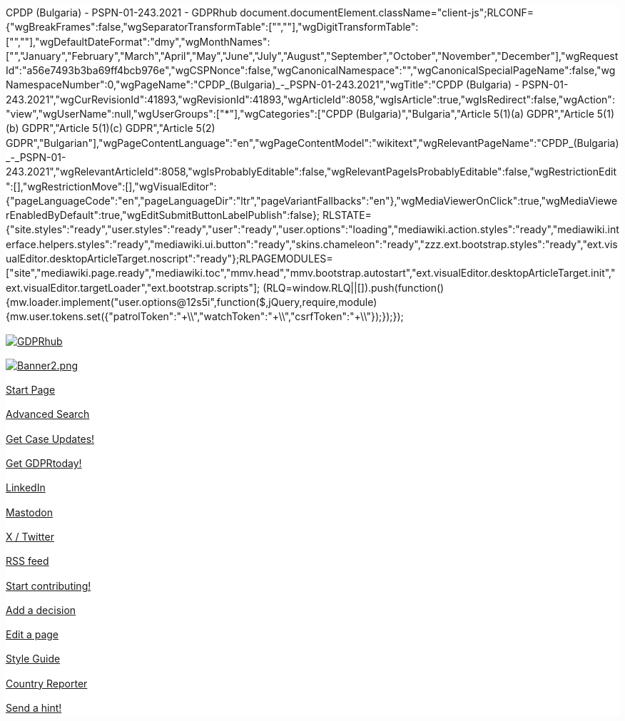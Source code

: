  CPDP (Bulgaria) - PSPN-01-243.2021 - GDPRhub document.documentElement.className="client-js";RLCONF={"wgBreakFrames":false,"wgSeparatorTransformTable":\["",""\],"wgDigitTransformTable":\["",""\],"wgDefaultDateFormat":"dmy","wgMonthNames":\["","January","February","March","April","May","June","July","August","September","October","November","December"\],"wgRequestId":"a56e7493b3ba69ff4bcb976e","wgCSPNonce":false,"wgCanonicalNamespace":"","wgCanonicalSpecialPageName":false,"wgNamespaceNumber":0,"wgPageName":"CPDP\_(Bulgaria)\_-\_PSPN-01-243.2021","wgTitle":"CPDP (Bulgaria) - PSPN-01-243.2021","wgCurRevisionId":41893,"wgRevisionId":41893,"wgArticleId":8058,"wgIsArticle":true,"wgIsRedirect":false,"wgAction":"view","wgUserName":null,"wgUserGroups":\["\*"\],"wgCategories":\["CPDP (Bulgaria)","Bulgaria","Article 5(1)(a) GDPR","Article 5(1)(b) GDPR","Article 5(1)(c) GDPR","Article 5(2) GDPR","Bulgarian"\],"wgPageContentLanguage":"en","wgPageContentModel":"wikitext","wgRelevantPageName":"CPDP\_(Bulgaria)\_-\_PSPN-01-243.2021","wgRelevantArticleId":8058,"wgIsProbablyEditable":false,"wgRelevantPageIsProbablyEditable":false,"wgRestrictionEdit":\[\],"wgRestrictionMove":\[\],"wgVisualEditor":{"pageLanguageCode":"en","pageLanguageDir":"ltr","pageVariantFallbacks":"en"},"wgMediaViewerOnClick":true,"wgMediaViewerEnabledByDefault":true,"wgEditSubmitButtonLabelPublish":false}; RLSTATE={"site.styles":"ready","user.styles":"ready","user":"ready","user.options":"loading","mediawiki.action.styles":"ready","mediawiki.interface.helpers.styles":"ready","mediawiki.ui.button":"ready","skins.chameleon":"ready","zzz.ext.bootstrap.styles":"ready","ext.visualEditor.desktopArticleTarget.noscript":"ready"};RLPAGEMODULES=\["site","mediawiki.page.ready","mediawiki.toc","mmv.head","mmv.bootstrap.autostart","ext.visualEditor.desktopArticleTarget.init","ext.visualEditor.targetLoader","ext.bootstrap.scripts"\]; (RLQ=window.RLQ||\[\]).push(function(){mw.loader.implement("user.options@12s5i",function($,jQuery,require,module){mw.user.tokens.set({"patrolToken":"+\\\\","watchToken":"+\\\\","csrfToken":"+\\\\"});});});                    

[![GDPRhub](/images/gdprhub_v5_150.png)](/index.php?title=Welcome_to_GDPRhub "Visit the main page")

[![Banner2.png](/images/5/57/Banner2.png)](https://gdprhub.eu/index.php?title=GDPRtoday)

[Start Page](/index.php?title=Welcome_to_GDPRhub)

[Advanced Search](/index.php?title=Advanced_Search)

[Get Case Updates!](#)

[Get GDPRtoday!](/index.php?title=GDPRtoday)

[LinkedIn](https://www.linkedin.com/showcase/gdprhub)

[Mastodon](https://mastodon.social/@GDPRhub)

[X / Twitter](https://www.twitter.com/GDPRhub)

[RSS feed](https://gdprhub.eu/index.php?title=Special:NewPages&feed=atom&hideredirs=1&limit=10&render=1)

[Start contributing!](#)

[Add a decision](/index.php?title=How_to_add_a_new_decision)

[Edit a page](/index.php?title=How_to_edit_a_page_on_GDPRhub)

[Style Guide](/index.php?title=GDPRhub_style_guide)

[Country Reporter](https://gdprmgmt.noyb.eu/become_country_reporter)

[Send a hint!](mailto:GDPRhub@noyb.eu?subject=GDPRhub%20-%20hint&body=Thank%20you%20for%20sending%20us%20a%20hint!%0A%0AIf%20you%20want%20to%20send%20us%20details%20about%20a%20case%20that%20is%20not%20on%20GDPRhub%20yet%2C%20please%20fill%20out%20the%20form%20below!%0AIf%20you%20want%20to%20send%20us%20any%20other%20information%2C%20just%20delete%20this%20text.%0A%0A%3D%3D%3D%20General%20Details%20%3D%3D%3D%0A%0ALink%20to%20the%20decision%20\(attach%20document%20if%20not%20public\)%3A%0ADPA%2FCourt%3A%0ACountry%3A%0ADate%3A%0A%0A%3D%3D%3D%20Factual%20Summary%20in%20English%20%3D%3D%3D%0A%0A-%3E%20What%20happened%20in%20this%20case%3F%0A%0A%3D%3D%3D%20Summary%20of%20the%20Dispute%20in%20English%20%3D%3D%3D%0A%0A-%3E%20What%20was%20the%20core%20dispute%20about%3F%0A%0A%3D%3D%3D%20Summary%20of%20the%20Holding%20in%20English%20%3D%3D%3D%0A%0A-%3E%20What%20is%20the%20core%20take%20away%20from%20the%20decision%3F%0A%0A%0AThank%20you%20for%20your%20support!%0Anoyb.eu%20team)
